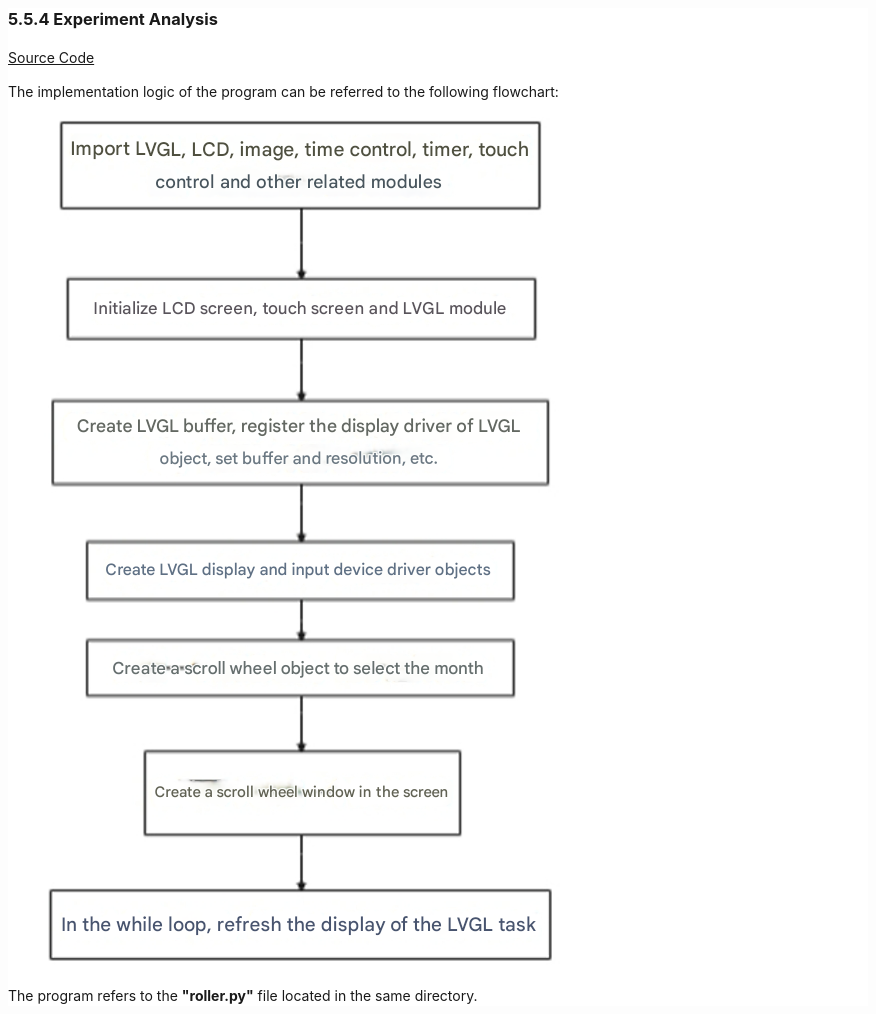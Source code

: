 ### 5.5.4 Experiment Analysis

[Source Code](../_static/source_code/GUI_Operation_Course.zip)

The implementation logic of the program can be referred to the following flowchart:

<img src="../_static/media/chapter_5/section_5/image15.png" class="common_img" />

The program refers to the **"roller.py"** file located in the same directory.
